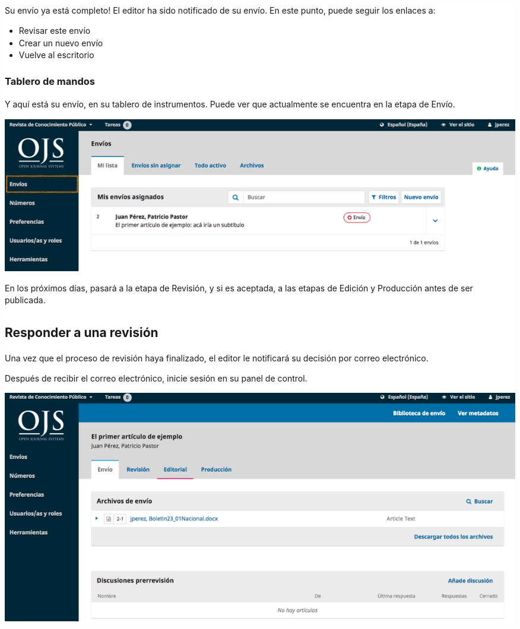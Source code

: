 Su envío ya está completo! El editor ha sido notificado de su envío. En este punto, puede seguir los enlaces a:
* Revisar este envío
* Crear un nuevo envío
* Vuelve al escritorio

### Tablero de mandos
Y aquí está su envío, en su tablero de instrumentos. Puede ver que actualmente se encuentra en la etapa de Envío.

![captura de pantalla de envío](./assets/image26.png)

En los próximos días, pasará a la etapa de Revisión, y si es aceptada, a las etapas de Edición y Producción antes de ser publicada.

## Responder a una revisión
Una vez que el proceso de revisión haya finalizado, el editor le notificará su decisión por correo electrónico.

Después de recibir el correo electrónico, inicie sesión en su panel de control.

![captura de pantalla de archives de envío](./assets/image117.png)
